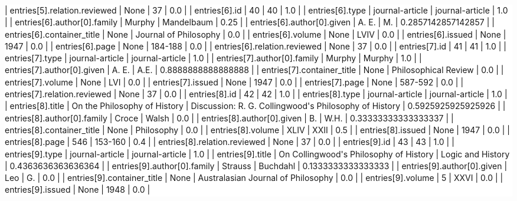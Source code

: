 | entries[5].relation.reviewed | None | 37 | 0.0 |
| entries[6].id | 40 | 40 | 1.0 |
| entries[6].type | journal-article | journal-article | 1.0 |
| entries[6].author[0].family | Murphy | Mandelbaum | 0.25 |
| entries[6].author[0].given | A. E. | M. | 0.2857142857142857 |
| entries[6].container_title | None | Journal of Philosophy | 0.0 |
| entries[6].volume | None | LVIV | 0.0 |
| entries[6].issued | None | 1947 | 0.0 |
| entries[6].page | None | 184-188 | 0.0 |
| entries[6].relation.reviewed | None | 37 | 0.0 |
| entries[7].id | 41 | 41 | 1.0 |
| entries[7].type | journal-article | journal-article | 1.0 |
| entries[7].author[0].family | Murphy | Murphy | 1.0 |
| entries[7].author[0].given | A. E. | A.E. | 0.8888888888888888 |
| entries[7].container_title | None | Philosophical Review | 0.0 |
| entries[7].volume | None | LVI | 0.0 |
| entries[7].issued | None | 1947 | 0.0 |
| entries[7].page | None | 587-592 | 0.0 |
| entries[7].relation.reviewed | None | 37 | 0.0 |
| entries[8].id | 42 | 42 | 1.0 |
| entries[8].type | journal-article | journal-article | 1.0 |
| entries[8].title | On the Philosophy of History | Discussion: R. G. Collingwood's Philosophy of History | 0.5925925925925926 |
| entries[8].author[0].family | Croce | Walsh | 0.0 |
| entries[8].author[0].given | B. | W.H. | 0.33333333333333337 |
| entries[8].container_title | None | Philosophy | 0.0 |
| entries[8].volume | XLIV | XXII | 0.5 |
| entries[8].issued | None | 1947 | 0.0 |
| entries[8].page | 546 | 153-160 | 0.4 |
| entries[8].relation.reviewed | None | 37 | 0.0 |
| entries[9].id | 43 | 43 | 1.0 |
| entries[9].type | journal-article | journal-article | 1.0 |
| entries[9].title | On Collingwood's Philosophy of History | Logic and History | 0.4363636363636364 |
| entries[9].author[0].family | Strauss | Buchdahl | 0.1333333333333333 |
| entries[9].author[0].given | Leo | G. | 0.0 |
| entries[9].container_title | None | Australasian Journal of Philosophy | 0.0 |
| entries[9].volume | 5 | XXVI | 0.0 |
| entries[9].issued | None | 1948 | 0.0 |